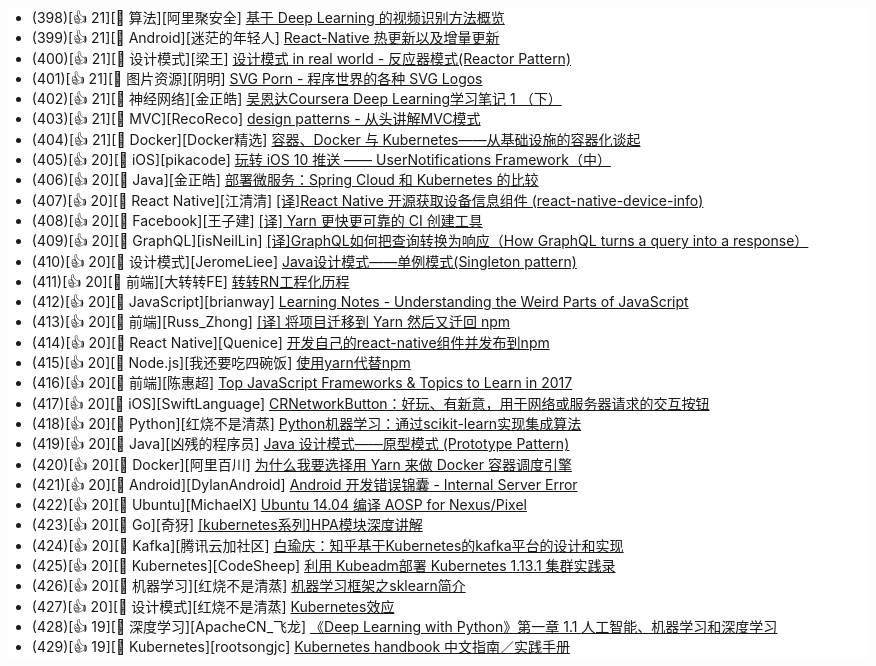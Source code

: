 - (398)[👍 21][📌 算法][阿里聚安全] [基于 Deep Learning 的视频识别方法概览](http://jaq.alibaba.com/community/art/show?spm=a313e.7916642.220000NaN1.1.hKdZ4O&articleid=393)
- (399)[👍 21][📌 Android][迷茫的年轻人] [React-Native 热更新以及增量更新](http://blog.csdn.net/qq_22329521/article/details/65631947)
- (400)[👍 21][📌 设计模式][梁王] [设计模式 in real world - 反应器模式(Reactor Pattern)](https://juejin.im/post/5a4b57a56fb9a045186b1a8e)
- (401)[👍 21][📌 图片资源][阴明] [SVG Porn - 程序世界的各种 SVG Logos](https://github.com/gilbarbara/logos)
- (402)[👍 21][📌 神经网络][金正皓] [吴恩达Coursera Deep Learning学习笔记 1 （下）](http://www.jianshu.com/p/51a5ff911c41)
- (403)[👍 21][📌 MVC][RecoReco] [design patterns - 从头讲解MVC模式](https://juejin.im/post/5a55b1246fb9a01cb31610e6)
- (404)[👍 21][📌 Docker][Docker精选] [容器、Docker 与 Kubernetes——从基础设施的容器化谈起](https://mp.weixin.qq.com/s?__biz=MzA5OTAyNzQ2OA==&mid=2649693452&idx=1&sn=388370da0d0048cd89cf1abc0ff37a40&chksm=8893226fbfe4ab790dbd3fce6b65c1781bbdd8301f368273328eddf9a398b22c370452b1ad88&mpshare=1&scene=1&srcid=0301oQjYLLFiHtmFra5XKNnn&key=717be749d32c8e1358612af23990db83708c72571fbb8b8dbec1a15241dd8fc40590ba992b76c29a5e82f4e6d7ff9bf96d52bead23122af4bae73f2d806e5047e0f9ec01def4e54eca9b00074ab9070a&ascene=0&uin=Mjk0NzA5ODIzMw%3D%3D&devicetype=iMac+MacBookAir7%2C1+OSX+OSX+10.11.6+build(15G1217)&version=12020010&nettype=WIFI&fontScale=100&pass_ticket=tz4j1s8tDkxLfPovuWP%2B34G7hW%2B%2BlBBn4pabhJXzR4oE0Y5EOtlYDk3AsvZSQ1Dt)
- (405)[👍 20][📌 iOS][pikacode] [玩转 iOS 10 推送 —— UserNotifications Framework（中）](https://juejin.im/post/5853b774b123db0065633dfd)
- (406)[👍 20][📌 Java][金正皓] [部署微服务：Spring Cloud 和 Kubernetes 的比较](http://dockone.io/article/2896)
- (407)[👍 20][📌 React Native][江清清] [[译]React Native 开源获取设备信息组件 (react-native-device-info)](http://www.lcode.org/react-native-device-info/)
- (408)[👍 20][📌 Facebook][王子建] [[译] Yarn 更快更可靠的 CI 创建工具](https://github.com/xitu/gold-miner/blob/master/TODO/faster-more-reliable-ci-builds-with-yarn.md)
- (409)[👍 20][📌 GraphQL][isNeilLin] [[译]GraphQL如何把查询转换为响应（How GraphQL turns a query into a response）](https://juejin.im/post/5b3473c2e51d4558bd519cd2)
- (410)[👍 20][📌 设计模式][JeromeLiee] [Java设计模式——单例模式(Singleton pattern)](https://juejin.im/post/5a643629f265da3e5b32e59c)
- (411)[👍 20][📌 前端][大转转FE] [转转RN工程化历程](http://mp.weixin.qq.com/s/lVoXlOmKvv-GHflqJ0mzwg)
- (412)[👍 20][📌 JavaScript][brianway] [Learning Notes - Understanding the Weird Parts of JavaScript](http://brianway.github.io/2017/05/04/Learning-Notes-Understanding-the-Weird-Parts-of-JavaScript/)
- (413)[👍 20][📌 前端][Russ_Zhong] [[译] 将项目迁移到 Yarn 然后又迁回 npm](https://juejin.im/post/5b3b5735f265da0f894b443d)
- (414)[👍 20][📌 React Native][Quenice] [开发自己的react-native组件并发布到npm](https://www.jianshu.com/p/091a68ea1ca7)
- (415)[👍 20][📌 Node.js][我还要吃四碗饭] [使用yarn代替npm](https://juejin.im/post/59f6daf86fb9a0451e3f1257)
- (416)[👍 20][📌 前端][陈惠超] [Top JavaScript Frameworks & Topics to Learn in 2017](https://medium.com/javascript-scene/top-javascript-frameworks-topics-to-learn-in-2017-700a397b711#.7po1pxm7p)
- (417)[👍 20][📌 iOS][SwiftLanguage] [CRNetworkButton：好玩、有新意，用于网络或服务器请求的交互按钮](https://github.com/Cleveroad/CRNetworkButton)
- (418)[👍 20][📌 Python][红烧不是清蒸] [Python机器学习：通过scikit-learn实现集成算法](http://www.broadview.com.cn/article/419370)
- (419)[👍 20][📌 Java][凶残的程序员] [Java 设计模式——原型模式 (Prototype Pattern)](http://blog.csdn.net/qian520ao/article/details/73057199#t9)
- (420)[👍 20][📌 Docker][阿里百川] [为什么我要选择用 Yarn 来做 Docker 容器调度引擎](http://mp.weixin.qq.com/s?__biz=MzA4MjA0MTc4NQ==&mid=401942624&idx=1&sn=26fd77ea7c7a9996a57253cf93742a09#rd)
- (421)[👍 20][📌 Android][DylanAndroid] [  Android 开发错误锦囊 - Internal Server Error ](http://blog.csdn.net/linglongxin24/article/details/52862293)
- (422)[👍 20][📌 Ubuntu][MichaelX] [Ubuntu 14.04 编译 AOSP for Nexus/Pixel](http://blog.csdn.net/xiong_it/article/details/60964725)
- (423)[👍 20][📌 Go][奇犽] [[kubernetes系列]HPA模块深度讲解](https://juejin.im/post/5b9dfc3df265da0ad947be85)
- (424)[👍 20][📌 Kafka][腾讯云加社区] [白瑜庆：知乎基于Kubernetes的kafka平台的设计和实现](https://juejin.im/post/5aea840351882567370638d9)
- (425)[👍 20][📌 Kubernetes][CodeSheep] [利用 Kubeadm部署 Kubernetes 1.13.1 集群实践录](https://juejin.im/post/5c24189d518825282222a480)
- (426)[👍 20][📌 机器学习][红烧不是清蒸] [机器学习框架之sklearn简介](https://zhuanlan.zhihu.com/p/33420189)
- (427)[👍 20][📌 设计模式][红烧不是清蒸] [Kubernetes效应](http://www.infoq.com/cn/articles/kubernetes-effect)
- (428)[👍 19][📌 深度学习][ApacheCN_飞龙] [《Deep Learning with Python》第一章 1.1 人工智能、机器学习和深度学习](https://bigdata-ny.github.io/2017/12/28/deep-learning-with-python-chapter-1-1.1/)
- (429)[👍 19][📌 Kubernetes][rootsongjc] [Kubernetes handbook 中文指南／实践手册](https://github.com/rootsongjc/kubernetes-handbook)
